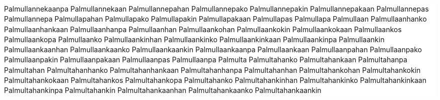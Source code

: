 Palmullannekaanpa
Palmullannekaan
Palmullannepahan
Palmullannepako
Palmullannepakin
Palmullannepakaan
Palmullannepas
Palmullannepa
Palmullapahan
Palmullapako
Palmullapakin
Palmullapakaan
Palmullapas
Palmullapa
Palmullaan
Palmullaanhanko
Palmullaanhankaan
Palmullaanhanpa
Palmullaanhan
Palmullaankohan
Palmullaankokin
Palmullaankokaan
Palmullaankos
Palmullaankopa
Palmullaanko
Palmullaankinhan
Palmullaankinko
Palmullaankinkaan
Palmullaankinpa
Palmullaankin
Palmullaankaanhan
Palmullaankaanko
Palmullaankaankin
Palmullaankaanpa
Palmullaankaan
Palmullaanpahan
Palmullaanpako
Palmullaanpakin
Palmullaanpakaan
Palmullaanpas
Palmullaanpa
Palmulta
Palmultahanko
Palmultahankaan
Palmultahanpa
Palmultahan
Palmultahanhanko
Palmultahanhankaan
Palmultahanhanpa
Palmultahanhan
Palmultahankohan
Palmultahankokin
Palmultahankokaan
Palmultahankos
Palmultahankopa
Palmultahanko
Palmultahankinhan
Palmultahankinko
Palmultahankinkaan
Palmultahankinpa
Palmultahankin
Palmultahankaanhan
Palmultahankaanko
Palmultahankaankin